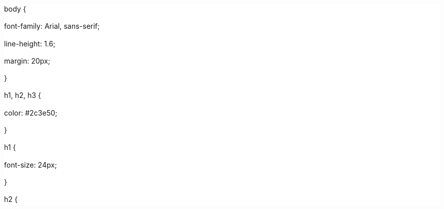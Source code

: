 


body {






font-family: Arial, sans-serif;






line-height: 1.6;






margin: 20px;






}






h1, h2, h3 {






color: #2c3e50;






}






h1 {






font-size: 24px;






}






h2 {


